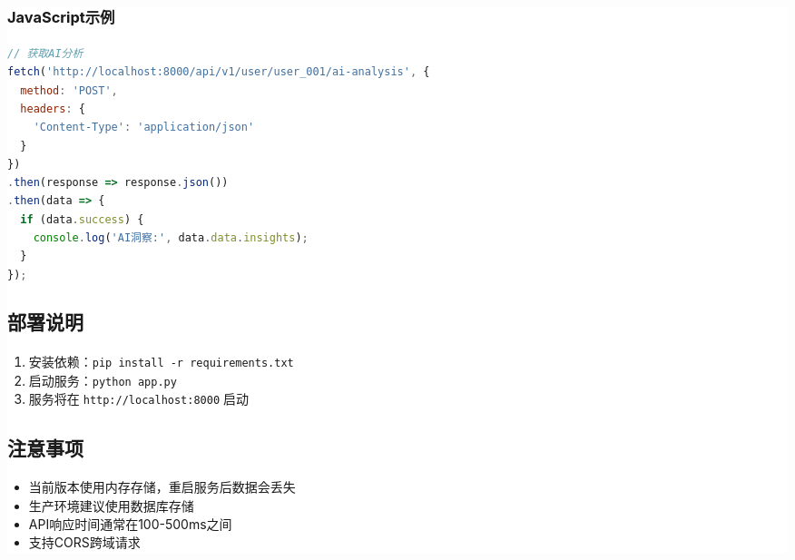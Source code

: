 ### JavaScript示例
```javascript
// 获取AI分析
fetch('http://localhost:8000/api/v1/user/user_001/ai-analysis', {
  method: 'POST',
  headers: {
    'Content-Type': 'application/json'
  }
})
.then(response => response.json())
.then(data => {
  if (data.success) {
    console.log('AI洞察:', data.data.insights);
  }
});
```

## 部署说明

1. 安装依赖：`pip install -r requirements.txt`
2. 启动服务：`python app.py`
3. 服务将在 `http://localhost:8000` 启动

## 注意事项

- 当前版本使用内存存储，重启服务后数据会丢失
- 生产环境建议使用数据库存储
- API响应时间通常在100-500ms之间
- 支持CORS跨域请求
